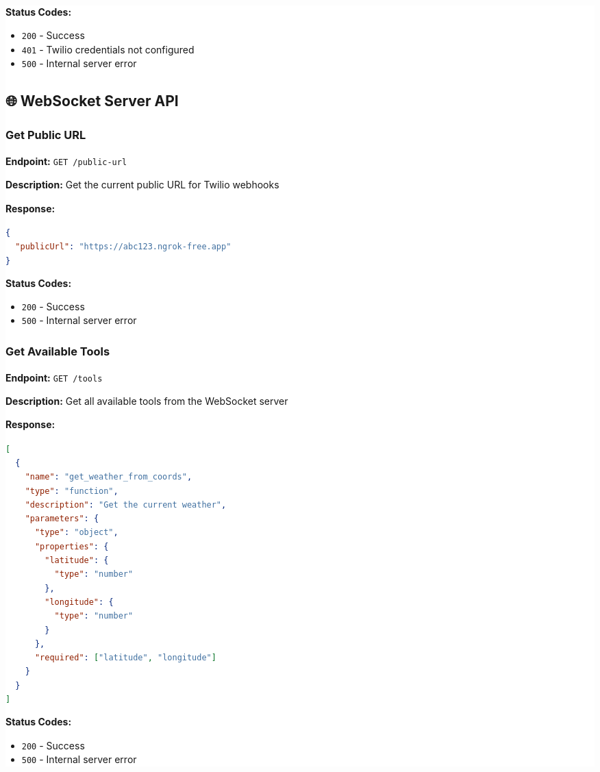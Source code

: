 **Status Codes:**
- `200` - Success
- `401` - Twilio credentials not configured
- `500` - Internal server error

## 🌐 WebSocket Server API

### Get Public URL

**Endpoint:** `GET /public-url`

**Description:** Get the current public URL for Twilio webhooks

**Response:**
```json
{
  "publicUrl": "https://abc123.ngrok-free.app"
}
```

**Status Codes:**
- `200` - Success
- `500` - Internal server error

### Get Available Tools

**Endpoint:** `GET /tools`

**Description:** Get all available tools from the WebSocket server

**Response:**
```json
[
  {
    "name": "get_weather_from_coords",
    "type": "function",
    "description": "Get the current weather",
    "parameters": {
      "type": "object",
      "properties": {
        "latitude": {
          "type": "number"
        },
        "longitude": {
          "type": "number"
        }
      },
      "required": ["latitude", "longitude"]
    }
  }
]
```

**Status Codes:**
- `200` - Success
- `500` - Internal server error
